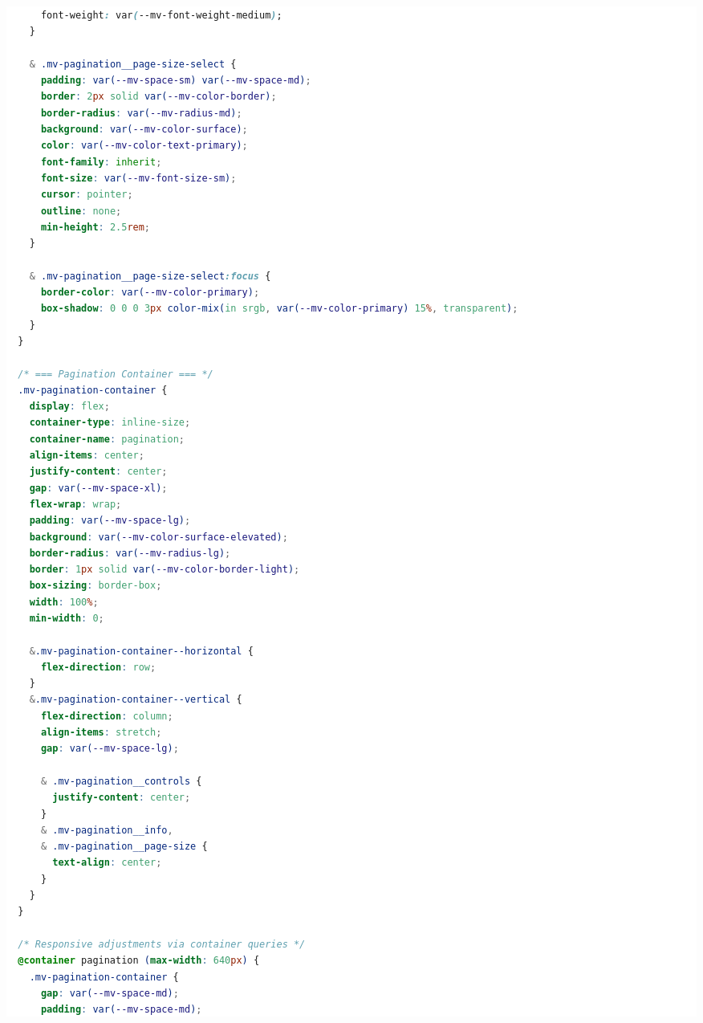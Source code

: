 ```css
      font-weight: var(--mv-font-weight-medium);
    }

    & .mv-pagination__page-size-select {
      padding: var(--mv-space-sm) var(--mv-space-md);
      border: 2px solid var(--mv-color-border);
      border-radius: var(--mv-radius-md);
      background: var(--mv-color-surface);
      color: var(--mv-color-text-primary);
      font-family: inherit;
      font-size: var(--mv-font-size-sm);
      cursor: pointer;
      outline: none;
      min-height: 2.5rem;
    }

    & .mv-pagination__page-size-select:focus {
      border-color: var(--mv-color-primary);
      box-shadow: 0 0 0 3px color-mix(in srgb, var(--mv-color-primary) 15%, transparent);
    }
  }

  /* === Pagination Container === */
  .mv-pagination-container {
    display: flex;
    container-type: inline-size;
    container-name: pagination;
    align-items: center;
    justify-content: center;
    gap: var(--mv-space-xl);
    flex-wrap: wrap;
    padding: var(--mv-space-lg);
    background: var(--mv-color-surface-elevated);
    border-radius: var(--mv-radius-lg);
    border: 1px solid var(--mv-color-border-light);
    box-sizing: border-box;
    width: 100%;
    min-width: 0;

    &.mv-pagination-container--horizontal {
      flex-direction: row;
    }
    &.mv-pagination-container--vertical {
      flex-direction: column;
      align-items: stretch;
      gap: var(--mv-space-lg);

      & .mv-pagination__controls {
        justify-content: center;
      }
      & .mv-pagination__info,
      & .mv-pagination__page-size {
        text-align: center;
      }
    }
  }

  /* Responsive adjustments via container queries */
  @container pagination (max-width: 640px) {
    .mv-pagination-container {
      gap: var(--mv-space-md);
      padding: var(--mv-space-md);

```